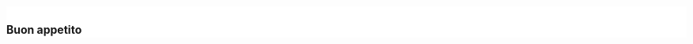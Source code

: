 <p>
  <div style="width: 100%; margin-bottom: 0">
    <img style="float: left; width: 49%; margin-right: 1%" src="../2024-02-07-migliaccio-napoletano/risultato7.jpeg" alt="" title="frangipani © Erica" />
    <img style="float: left; width: 49%; margin-left: 1%" src="../2024-02-07-migliaccio-napoletano/risultato8.jpeg" alt="" title="frangipani © Erica" />
    <div style="clear: both;"></div>
  </div>
</p>

<h4>Buon appetito
  <font color="red">
    <i class="fa-regular fa-face-smile"></i>
  </font>
</h4>

